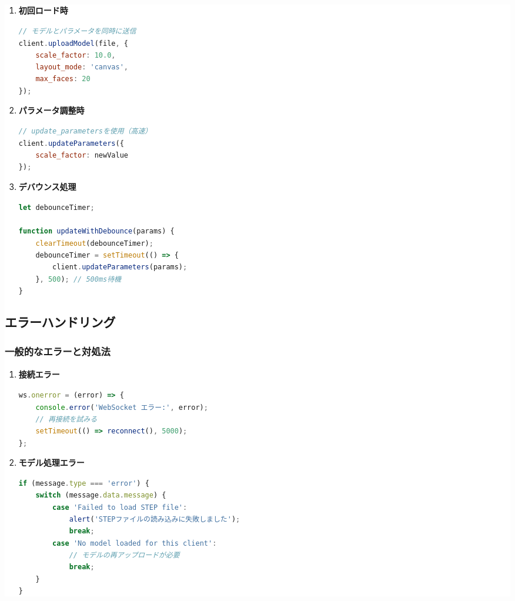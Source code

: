 1. **初回ロード時**
   ```javascript
   // モデルとパラメータを同時に送信
   client.uploadModel(file, {
       scale_factor: 10.0,
       layout_mode: 'canvas',
       max_faces: 20
   });
   ```

2. **パラメータ調整時**
   ```javascript
   // update_parametersを使用（高速）
   client.updateParameters({
       scale_factor: newValue
   });
   ```

3. **デバウンス処理**
   ```javascript
   let debounceTimer;
   
   function updateWithDebounce(params) {
       clearTimeout(debounceTimer);
       debounceTimer = setTimeout(() => {
           client.updateParameters(params);
       }, 500); // 500ms待機
   }
   ```

## エラーハンドリング

### 一般的なエラーと対処法

1. **接続エラー**
   ```javascript
   ws.onerror = (error) => {
       console.error('WebSocket エラー:', error);
       // 再接続を試みる
       setTimeout(() => reconnect(), 5000);
   };
   ```

2. **モデル処理エラー**
   ```javascript
   if (message.type === 'error') {
       switch (message.data.message) {
           case 'Failed to load STEP file':
               alert('STEPファイルの読み込みに失敗しました');
               break;
           case 'No model loaded for this client':
               // モデルの再アップロードが必要
               break;
       }
   }
   ```
